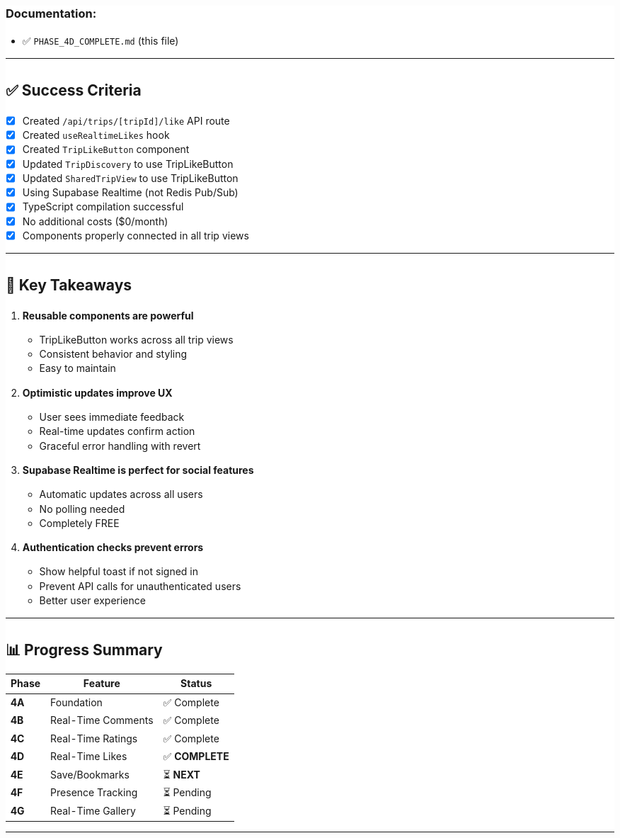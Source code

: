 ### **Documentation:**
- ✅ `PHASE_4D_COMPLETE.md` (this file)

---

## ✅ Success Criteria

- [x] Created `/api/trips/[tripId]/like` API route
- [x] Created `useRealtimeLikes` hook
- [x] Created `TripLikeButton` component
- [x] Updated `TripDiscovery` to use TripLikeButton
- [x] Updated `SharedTripView` to use TripLikeButton
- [x] Using Supabase Realtime (not Redis Pub/Sub)
- [x] TypeScript compilation successful
- [x] No additional costs ($0/month)
- [x] Components properly connected in all trip views

---

## 🎯 Key Takeaways

1. **Reusable components are powerful**
   - TripLikeButton works across all trip views
   - Consistent behavior and styling
   - Easy to maintain

2. **Optimistic updates improve UX**
   - User sees immediate feedback
   - Real-time updates confirm action
   - Graceful error handling with revert

3. **Supabase Realtime is perfect for social features**
   - Automatic updates across all users
   - No polling needed
   - Completely FREE

4. **Authentication checks prevent errors**
   - Show helpful toast if not signed in
   - Prevent API calls for unauthenticated users
   - Better user experience

---

## 📊 Progress Summary

| Phase | Feature | Status |
|-------|---------|--------|
| **4A** | Foundation | ✅ Complete |
| **4B** | Real-Time Comments | ✅ Complete |
| **4C** | Real-Time Ratings | ✅ Complete |
| **4D** | Real-Time Likes | ✅ **COMPLETE** |
| **4E** | Save/Bookmarks | ⏳ **NEXT** |
| **4F** | Presence Tracking | ⏳ Pending |
| **4G** | Real-Time Gallery | ⏳ Pending |

---